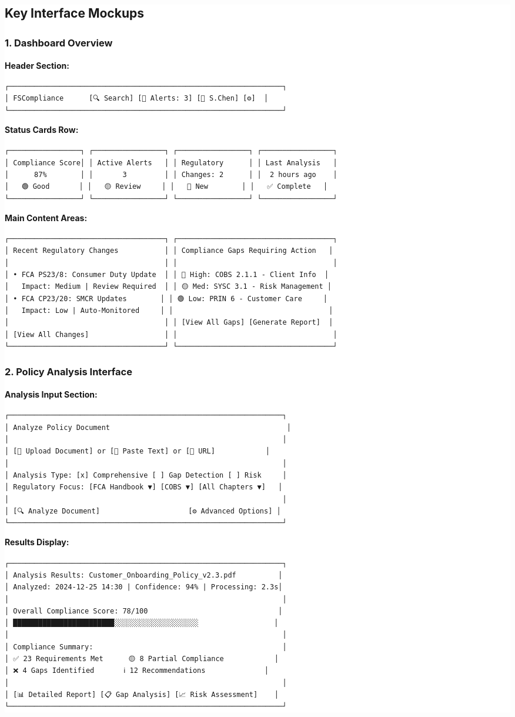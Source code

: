 
## Key Interface Mockups

### 1. Dashboard Overview

**Header Section:**
```
┌─────────────────────────────────────────────────────────────────┐
│ FSCompliance      [🔍 Search] [🔔 Alerts: 3] [👤 S.Chen] [⚙️]  │
└─────────────────────────────────────────────────────────────────┘
```

**Status Cards Row:**
```
┌─────────────────┐ ┌─────────────────┐ ┌─────────────────┐ ┌─────────────────┐
│ Compliance Score│ │ Active Alerts   │ │ Regulatory      │ │ Last Analysis   │
│      87%        │ │       3         │ │ Changes: 2      │ │  2 hours ago    │
│   🟢 Good       │ │   🟡 Review     │ │   🔵 New        │ │   ✅ Complete   │
└─────────────────┘ └─────────────────┘ └─────────────────┘ └─────────────────┘
```

**Main Content Areas:**
```
┌─────────────────────────────────────┐ ┌─────────────────────────────────────┐
│ Recent Regulatory Changes           │ │ Compliance Gaps Requiring Action   │
│                                     │ │                                     │
│ • FCA PS23/8: Consumer Duty Update  │ │ 🔴 High: COBS 2.1.1 - Client Info  │
│   Impact: Medium | Review Required  │ │ 🟡 Med: SYSC 3.1 - Risk Management │
│ • FCA CP23/20: SMCR Updates        │ │ 🟢 Low: PRIN 6 - Customer Care     │
│   Impact: Low | Auto-Monitored     │ │                                     │
│                                     │ │ [View All Gaps] [Generate Report]  │
│ [View All Changes]                  │ │                                     │
└─────────────────────────────────────┘ └─────────────────────────────────────┘
```

### 2. Policy Analysis Interface

**Analysis Input Section:**
```
┌─────────────────────────────────────────────────────────────────┐
│ Analyze Policy Document                                          │
│                                                                 │
│ [📁 Upload Document] or [📝 Paste Text] or [🔗 URL]            │
│                                                                 │
│ Analysis Type: [x] Comprehensive [ ] Gap Detection [ ] Risk     │
│ Regulatory Focus: [FCA Handbook ▼] [COBS ▼] [All Chapters ▼]   │
│                                                                 │
│ [🔍 Analyze Document]                     [⚙️ Advanced Options] │
└─────────────────────────────────────────────────────────────────┘
```

**Results Display:**
```
┌─────────────────────────────────────────────────────────────────┐
│ Analysis Results: Customer_Onboarding_Policy_v2.3.pdf          │
│ Analyzed: 2024-12-25 14:30 | Confidence: 94% | Processing: 2.3s│
│                                                                 │
│ Overall Compliance Score: 78/100                               │
│ ████████████████████████░░░░░░░░░░░░░░░░░░░░                  │
│                                                                 │
│ Compliance Summary:                                             │
│ ✅ 23 Requirements Met      🟡 8 Partial Compliance            │
│ ❌ 4 Gaps Identified       ℹ️ 12 Recommendations              │
│                                                                 │
│ [📊 Detailed Report] [📋 Gap Analysis] [📈 Risk Assessment]    │
└─────────────────────────────────────────────────────────────────┘
```